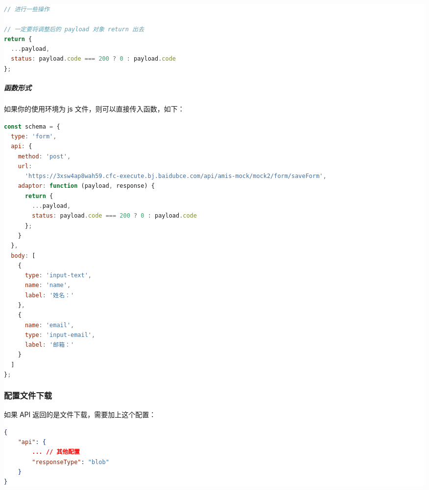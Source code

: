 ```js
// 进行一些操作

// 一定要将调整后的 payload 对象 return 出去
return {
  ...payload,
  status: payload.code === 200 ? 0 : payload.code
};
```

##### 函数形式

如果你的使用环境为 js 文件，则可以直接传入函数，如下：

```js
const schema = {
  type: 'form',
  api: {
    method: 'post',
    url:
      'https://3xsw4ap8wah59.cfc-execute.bj.baidubce.com/api/amis-mock/mock2/form/saveForm',
    adaptor: function (payload, response) {
      return {
        ...payload,
        status: payload.code === 200 ? 0 : payload.code
      };
    }
  },
  body: [
    {
      type: 'input-text',
      name: 'name',
      label: '姓名：'
    },
    {
      name: 'email',
      type: 'input-email',
      label: '邮箱：'
    }
  ]
};
```

### 配置文件下载

如果 API 返回的是文件下载，需要加上这个配置：

```json
{
    "api": {
        ... // 其他配置
        "responseType": "blob"
    }
}
```
